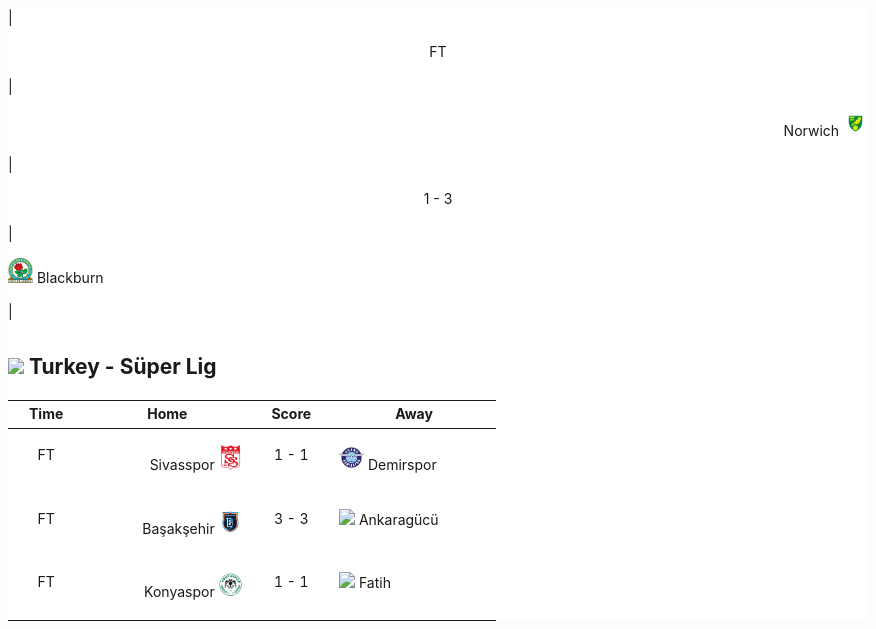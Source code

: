 | <p align="center">FT</p> | <p align="right">Norwich <img src="/static/logos/Norwich City FC.png" height="25px"></p> | <p align="center">1 - 3</p> | <p align="left"><img src="/static/logos/Blackburn Rovers FC.png" height="25px"> Blackburn</p> |
</div>


## <img src="/static/logos/Turkey-Süper Lig.png" height="25px"> Turkey - Süper Lig

<div align="center">

&emsp;Time&emsp; | &emsp;&emsp;&emsp;&emsp;Home&emsp;&emsp;&emsp;&emsp; | &emsp;Score&emsp; | &emsp;&emsp;&emsp;&emsp;Away&emsp;&emsp;&emsp;&emsp; |
| ------------ | ------------ | ------------ | ------------ |
| <p align="center">FT</p> | <p align="right">Sivasspor <img src="/static/logos/Sivasspor Kulübü.png" height="25px"></p> | <p align="center">1 - 1</p> | <p align="left"><img src="/static/logos/Adana Demir Spor Kulübü.png" height="25px"> Demirspor</p> |
| <p align="center">FT</p> | <p align="right">Başakşehir <img src="/static/logos/Medipol İstanbul Başakşehir Futbol Kulübü.png" height="25px"></p> | <p align="center">3 - 3</p> | <p align="left"><img src="/static/logos/MKE Ankaragücü Spor Kulübü.png" height="25px"> Ankaragücü</p> |
| <p align="center">FT</p> | <p align="right">Konyaspor <img src="/static/logos/Konyaspor Kulübü.png" height="25px"></p> | <p align="center">1 - 1</p> | <p align="left"><img src="/static/logos/Fatih Karagümrük Spor Kulübü.png" height="25px"> Fatih</p> |